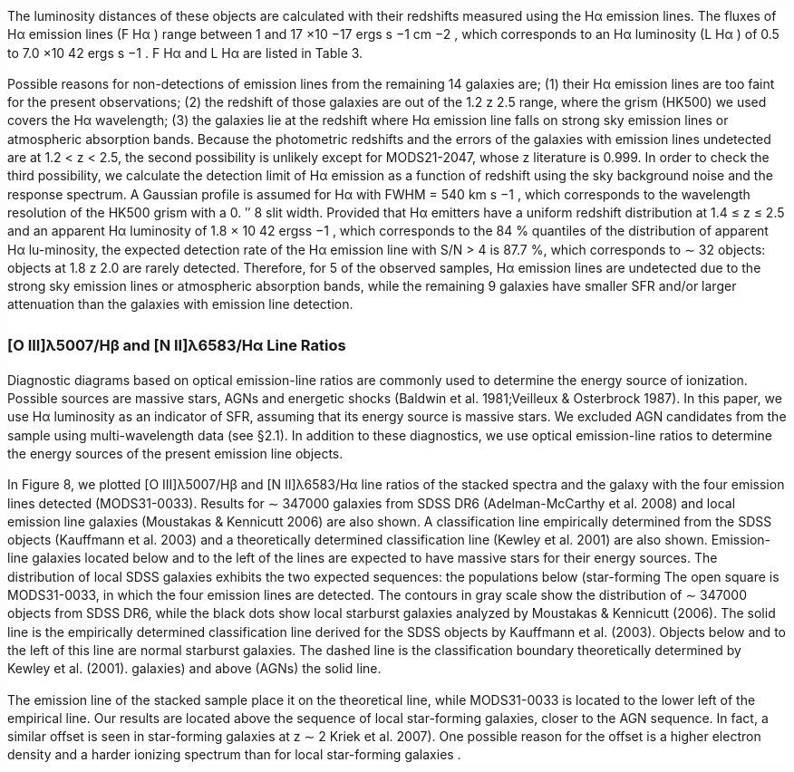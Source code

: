 The luminosity distances of these objects are calculated with their redshifts measured using the Hα emission lines. The fluxes of Hα emission lines (F Hα ) range between 1 and 17 ×10 −17 ergs s −1 cm −2 , which corresponds to an Hα luminosity (L Hα ) of 0.5 to 7.0 ×10 42 ergs s −1 . F Hα and L Hα are listed in Table 3.

Possible reasons for non-detections of emission lines from the remaining 14 galaxies are; (1) their Hα emission lines are too faint for the present observations; (2) the redshift of those galaxies are out of the 1.2 z 2.5 range, where the grism (HK500) we used covers the Hα wavelength; (3) the galaxies lie at the redshift where Hα emission line falls on strong sky emission lines or atmospheric absorption bands. Because the photometric redshifts and the errors of the galaxies with emission lines undetected are at 1.2 < z < 2.5, the second possibility is unlikely except for MODS21-2047, whose z literature is 0.999. In order to check the third possibility, we calculate the detection limit of Hα emission as a function of redshift using the sky background noise and the response spectrum. A Gaussian profile is assumed for Hα with FWHM = 540 km s −1 , which corresponds to the wavelength resolution of the HK500 grism with a 0. ′′ 8 slit width. Provided that Hα emitters have a uniform redshift distribution at 1.4 ≤ z ≤ 2.5 and an apparent Hα luminosity of 1.8 × 10 42 ergss −1 , which corresponds to the 84 % quantiles of the distribution of apparent Hα lu-minosity, the expected detection rate of the Hα emission line with S/N > 4 is 87.7 %, which corresponds to ∼ 32 objects: objects at 1.8 z 2.0 are rarely detected. Therefore, for 5 of the observed samples, Hα emission lines are undetected due to the strong sky emission lines or atmospheric absorption bands, while the remaining 9 galaxies have smaller SFR and/or larger attenuation than the galaxies with emission line detection.


### [O III]λ5007/Hβ and [N II]λ6583/Hα Line Ratios

Diagnostic diagrams based on optical emission-line ratios are commonly used to determine the energy source of ionization. Possible sources are massive stars, AGNs and energetic  shocks (Baldwin et al. 1981;Veilleux & Osterbrock 1987). In this paper, we use Hα luminosity as an indicator of SFR, assuming that its energy source is massive stars. We excluded AGN candidates from the sample using multi-wavelength data (see §2.1). In addition to these diagnostics, we use optical emission-line ratios to determine the energy sources of the present emission line objects.

In Figure 8, we plotted [O III]λ5007/Hβ and [N II]λ6583/Hα line ratios of the stacked spectra and the galaxy with the four emission lines detected (MODS31-0033). Results for ∼ 347000 galaxies from SDSS DR6 (Adelman-McCarthy et al. 2008) and local emission line galaxies (Moustakas & Kennicutt 2006) are also shown. A classification line empirically determined from the SDSS objects (Kauffmann et al. 2003) and a theoretically determined classification line (Kewley et al. 2001) are also shown. Emission-line galaxies located below and to the left of the lines are expected to have massive stars for their energy sources. The distribution of local SDSS galaxies exhibits the two expected sequences: the populations below (star-forming The open square is MODS31-0033, in which the four emission lines are detected. The contours in gray scale show the distribution of ∼ 347000 objects from SDSS DR6, while the black dots show local starburst galaxies analyzed by Moustakas & Kennicutt (2006). The solid line is the empirically determined classification line derived for the SDSS objects by Kauffmann et al. (2003). Objects below and to the left of this line are normal starburst galaxies. The dashed line is the classification boundary theoretically determined by Kewley et al. (2001). galaxies) and above (AGNs) the solid line.

The emission line of the stacked sample place it on the theoretical line, while MODS31-0033 is located to the lower left of the empirical line. Our results are located above the sequence of local star-forming galaxies, closer to the AGN sequence. In fact, a similar offset is seen in star-forming galaxies at z ∼ 2 Kriek et al. 2007). One possible reason for the offset is a higher electron density and a harder ionizing spectrum than for local star-forming galaxies .
